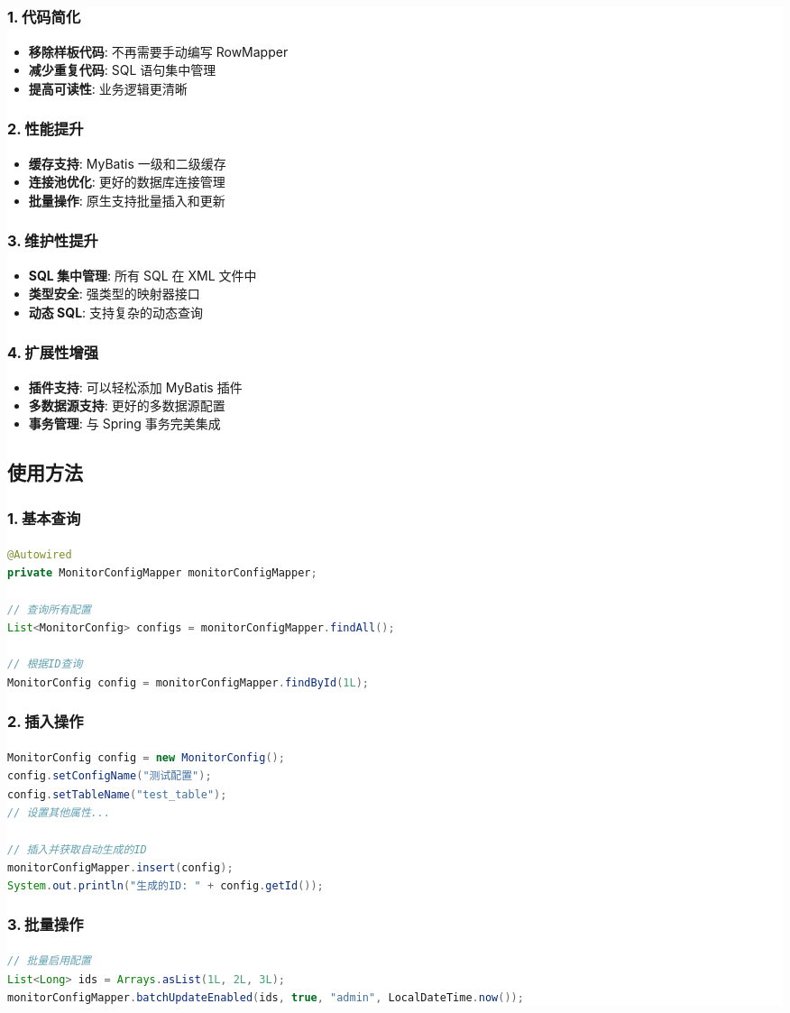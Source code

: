 ### 1. 代码简化
- **移除样板代码**: 不再需要手动编写 RowMapper
- **减少重复代码**: SQL 语句集中管理
- **提高可读性**: 业务逻辑更清晰

### 2. 性能提升
- **缓存支持**: MyBatis 一级和二级缓存
- **连接池优化**: 更好的数据库连接管理
- **批量操作**: 原生支持批量插入和更新

### 3. 维护性提升
- **SQL 集中管理**: 所有 SQL 在 XML 文件中
- **类型安全**: 强类型的映射器接口
- **动态 SQL**: 支持复杂的动态查询

### 4. 扩展性增强
- **插件支持**: 可以轻松添加 MyBatis 插件
- **多数据源支持**: 更好的多数据源配置
- **事务管理**: 与 Spring 事务完美集成

## 使用方法

### 1. 基本查询
```java
@Autowired
private MonitorConfigMapper monitorConfigMapper;

// 查询所有配置
List<MonitorConfig> configs = monitorConfigMapper.findAll();

// 根据ID查询
MonitorConfig config = monitorConfigMapper.findById(1L);
```

### 2. 插入操作
```java
MonitorConfig config = new MonitorConfig();
config.setConfigName("测试配置");
config.setTableName("test_table");
// 设置其他属性...

// 插入并获取自动生成的ID
monitorConfigMapper.insert(config);
System.out.println("生成的ID: " + config.getId());
```

### 3. 批量操作
```java
// 批量启用配置
List<Long> ids = Arrays.asList(1L, 2L, 3L);
monitorConfigMapper.batchUpdateEnabled(ids, true, "admin", LocalDateTime.now());
```
